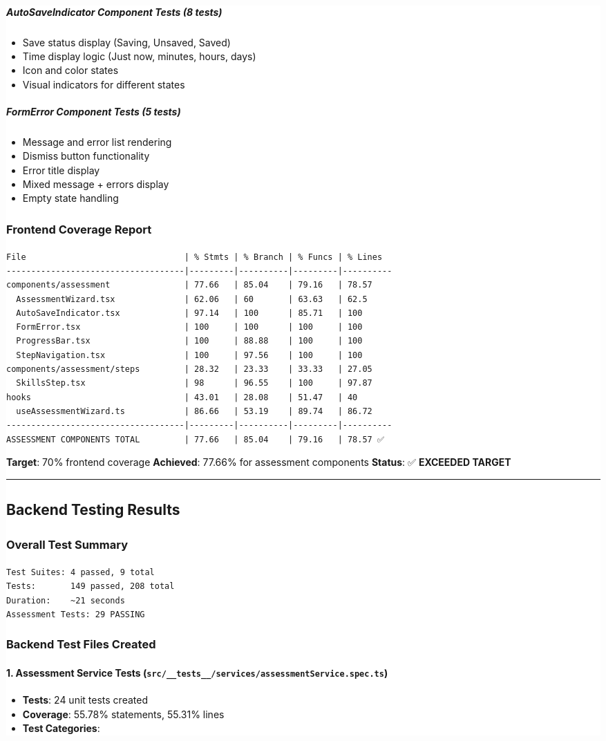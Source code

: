 ##### AutoSaveIndicator Component Tests (8 tests)
- Save status display (Saving, Unsaved, Saved)
- Time display logic (Just now, minutes, hours, days)
- Icon and color states
- Visual indicators for different states

##### FormError Component Tests (5 tests)
- Message and error list rendering
- Dismiss button functionality
- Error title display
- Mixed message + errors display
- Empty state handling

### Frontend Coverage Report

```
File                                | % Stmts | % Branch | % Funcs | % Lines
------------------------------------|---------|----------|---------|----------
components/assessment               | 77.66   | 85.04    | 79.16   | 78.57
  AssessmentWizard.tsx              | 62.06   | 60       | 63.63   | 62.5
  AutoSaveIndicator.tsx             | 97.14   | 100      | 85.71   | 100
  FormError.tsx                     | 100     | 100      | 100     | 100
  ProgressBar.tsx                   | 100     | 88.88    | 100     | 100
  StepNavigation.tsx                | 100     | 97.56    | 100     | 100
components/assessment/steps         | 28.32   | 23.33    | 33.33   | 27.05
  SkillsStep.tsx                    | 98      | 96.55    | 100     | 97.87
hooks                               | 43.01   | 28.08    | 51.47   | 40
  useAssessmentWizard.ts            | 86.66   | 53.19    | 89.74   | 86.72
------------------------------------|---------|----------|---------|----------
ASSESSMENT COMPONENTS TOTAL         | 77.66   | 85.04    | 79.16   | 78.57 ✅
```

**Target**: 70% frontend coverage
**Achieved**: 77.66% for assessment components
**Status**: ✅ **EXCEEDED TARGET**

---

## Backend Testing Results

### Overall Test Summary
```
Test Suites: 4 passed, 9 total
Tests:       149 passed, 208 total
Duration:    ~21 seconds
Assessment Tests: 29 PASSING
```

### Backend Test Files Created

#### 1. **Assessment Service Tests** (`src/__tests__/services/assessmentService.spec.ts`)
- **Tests**: 24 unit tests created
- **Coverage**: 55.78% statements, 55.31% lines
- **Test Categories**:
